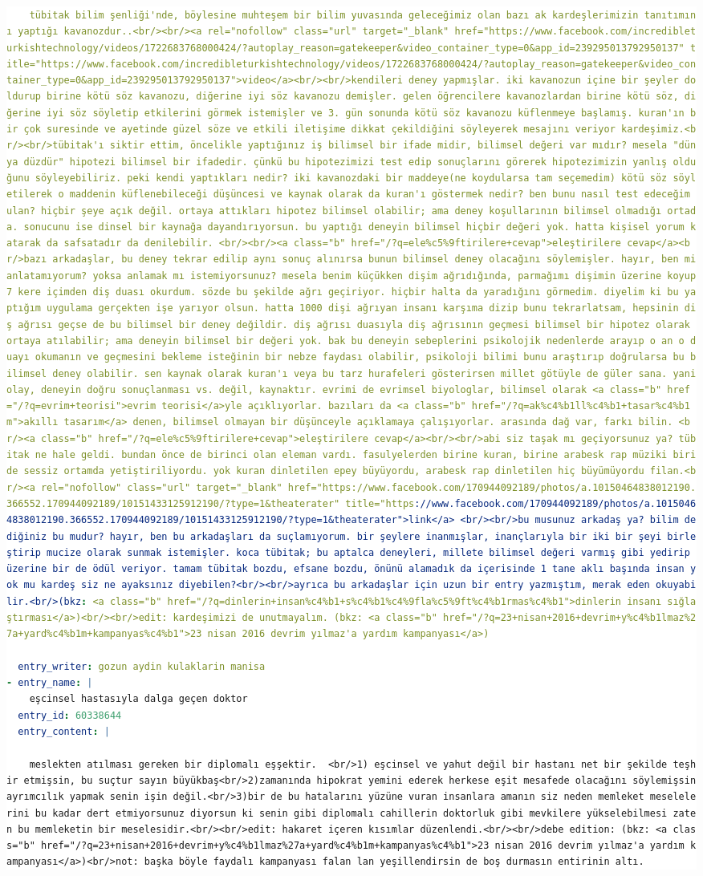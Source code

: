 ```yaml
    tübitak bilim şenliği'nde, böylesine muhteşem bir bilim yuvasında geleceğimiz olan bazı ak kardeşlerimizin tanıtımını yaptığı kavanozdur..<br/><br/><a rel="nofollow" class="url" target="_blank" href="https://www.facebook.com/incredibleturkishtechnology/videos/1722683768000424/?autoplay_reason=gatekeeper&video_container_type=0&app_id=239295013792950137" title="https://www.facebook.com/incredibleturkishtechnology/videos/1722683768000424/?autoplay_reason=gatekeeper&video_container_type=0&app_id=239295013792950137">video</a><br/><br/>kendileri deney yapmışlar. iki kavanozun içine bir şeyler doldurup birine kötü söz kavanozu, diğerine iyi söz kavanozu demişler. gelen öğrencilere kavanozlardan birine kötü söz, diğerine iyi söz söyletip etkilerini görmek istemişler ve 3. gün sonunda kötü söz kavanozu küflenmeye başlamış. kuran'ın bir çok suresinde ve ayetinde güzel söze ve etkili iletişime dikkat çekildiğini söyleyerek mesajını veriyor kardeşimiz.<br/><br/>tübitak'ı siktir ettim, öncelikle yaptığınız iş bilimsel bir ifade midir, bilimsel değeri var mıdır? mesela "dünya düzdür" hipotezi bilimsel bir ifadedir. çünkü bu hipotezimizi test edip sonuçlarını görerek hipotezimizin yanlış olduğunu söyleyebiliriz. peki kendi yaptıkları nedir? iki kavanozdaki bir maddeye(ne koydularsa tam seçemedim) kötü söz söyletilerek o maddenin küflenebileceği düşüncesi ve kaynak olarak da kuran'ı göstermek nedir? ben bunu nasıl test edeceğim ulan? hiçbir şeye açık değil. ortaya attıkları hipotez bilimsel olabilir; ama deney koşullarının bilimsel olmadığı ortada. sonucunu ise dinsel bir kaynağa dayandırıyorsun. bu yaptığı deneyin bilimsel hiçbir değeri yok. hatta kişisel yorum katarak da safsatadır da denilebilir. <br/><br/><a class="b" href="/?q=ele%c5%9ftirilere+cevap">eleştirilere cevap</a><br/>bazı arkadaşlar, bu deney tekrar edilip aynı sonuç alınırsa bunun bilimsel deney olacağını söylemişler. hayır, ben mi anlatamıyorum? yoksa anlamak mı istemiyorsunuz? mesela benim küçükken dişim ağrıdığında, parmağımı dişimin üzerine koyup 7 kere içimden diş duası okurdum. sözde bu şekilde ağrı geçiriyor. hiçbir halta da yaradığını görmedim. diyelim ki bu yaptığım uygulama gerçekten işe yarıyor olsun. hatta 1000 dişi ağrıyan insanı karşıma dizip bunu tekrarlatsam, hepsinin diş ağrısı geçse de bu bilimsel bir deney değildir. diş ağrısı duasıyla diş ağrısının geçmesi bilimsel bir hipotez olarak ortaya atılabilir; ama deneyin bilimsel bir değeri yok. bak bu deneyin sebeplerini psikolojik nedenlerde arayıp o an o duayı okumanın ve geçmesini bekleme isteğinin bir nebze faydası olabilir, psikoloji bilimi bunu araştırıp doğrularsa bu bilimsel deney olabilir. sen kaynak olarak kuran'ı veya bu tarz hurafeleri gösterirsen millet götüyle de güler sana. yani olay, deneyin doğru sonuçlanması vs. değil, kaynaktır. evrimi de evrimsel biyologlar, bilimsel olarak <a class="b" href="/?q=evrim+teorisi">evrim teorisi</a>yle açıklıyorlar. bazıları da <a class="b" href="/?q=ak%c4%b1ll%c4%b1+tasar%c4%b1m">akıllı tasarım</a> denen, bilimsel olmayan bir düşünceyle açıklamaya çalışıyorlar. arasında dağ var, farkı bilin. <br/><a class="b" href="/?q=ele%c5%9ftirilere+cevap">eleştirilere cevap</a><br/><br/>abi siz taşak mı geçiyorsunuz ya? tübitak ne hale geldi. bundan önce de birinci olan eleman vardı. fasulyelerden birine kuran, birine arabesk rap müziki biri de sessiz ortamda yetiştiriliyordu. yok kuran dinletilen epey büyüyordu, arabesk rap dinletilen hiç büyümüyordu filan.<br/><a rel="nofollow" class="url" target="_blank" href="https://www.facebook.com/170944092189/photos/a.10150464838012190.366552.170944092189/10151433125912190/?type=1&theaterater" title="https://www.facebook.com/170944092189/photos/a.10150464838012190.366552.170944092189/10151433125912190/?type=1&theaterater">link</a> <br/><br/>bu musunuz arkadaş ya? bilim dediğiniz bu mudur? hayır, ben bu arkadaşları da suçlamıyorum. bir şeylere inanmışlar, inançlarıyla bir iki bir şeyi birleştirip mucize olarak sunmak istemişler. koca tübitak; bu aptalca deneyleri, millete bilimsel değeri varmış gibi yedirip üzerine bir de ödül veriyor. tamam tübitak bozdu, efsane bozdu, önünü alamadık da içerisinde 1 tane aklı başında insan yok mu kardeş siz ne ayaksınız diyebilen?<br/><br/>ayrıca bu arkadaşlar için uzun bir entry yazmıştım, merak eden okuyabilir.<br/>(bkz: <a class="b" href="/?q=dinlerin+insan%c4%b1+s%c4%b1%c4%9fla%c5%9ft%c4%b1rmas%c4%b1">dinlerin insanı sığlaştırması</a>)<br/><br/>edit: kardeşimizi de unutmayalım. (bkz: <a class="b" href="/?q=23+nisan+2016+devrim+y%c4%b1lmaz%27a+yard%c4%b1m+kampanyas%c4%b1">23 nisan 2016 devrim yılmaz'a yardım kampanyası</a>)
   
  entry_writer: gozun aydin kulaklarin manisa
- entry_name: |
    eşcinsel hastasıyla dalga geçen doktor
  entry_id: 60338644
  entry_content: |
    
    meslekten atılması gereken bir diplomalı eşşektir.  <br/>1) eşcinsel ve yahut değil bir hastanı net bir şekilde teşhir etmişsin, bu suçtur sayın büyükbaş<br/>2)zamanında hipokrat yemini ederek herkese eşit mesafede olacağını söylemişsin ayrımcılık yapmak senin işin değil.<br/>3)bir de bu hatalarını yüzüne vuran insanlara amanın siz neden memleket meselelerini bu kadar dert etmiyorsunuz diyorsun ki senin gibi diplomalı cahillerin doktorluk gibi mevkilere yükselebilmesi zaten bu memleketin bir meselesidir.<br/><br/>edit: hakaret içeren kısımlar düzenlendi.<br/><br/>debe edition: (bkz: <a class="b" href="/?q=23+nisan+2016+devrim+y%c4%b1lmaz%27a+yard%c4%b1m+kampanyas%c4%b1">23 nisan 2016 devrim yılmaz'a yardım kampanyası</a>)<br/>not: başka böyle faydalı kampanyası falan lan yeşillendirsin de boş durmasın entirinin altı.
```